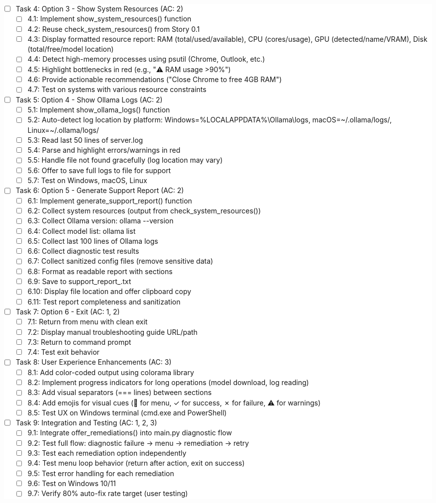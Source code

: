 - [ ] Task 4: Option 3 - Show System Resources (AC: 2)
  - [ ] 4.1: Implement show_system_resources() function
  - [ ] 4.2: Reuse check_system_resources() from Story 0.1
  - [ ] 4.3: Display formatted resource report: RAM (total/used/available), CPU (cores/usage), GPU (detected/name/VRAM), Disk (total/free/model location)
  - [ ] 4.4: Detect high-memory processes using psutil (Chrome, Outlook, etc.)
  - [ ] 4.5: Highlight bottlenecks in red (e.g., "⚠️ RAM usage >90%")
  - [ ] 4.6: Provide actionable recommendations ("Close Chrome to free 4GB RAM")
  - [ ] 4.7: Test on systems with various resource constraints

- [ ] Task 5: Option 4 - Show Ollama Logs (AC: 2)
  - [ ] 5.1: Implement show_ollama_logs() function
  - [ ] 5.2: Auto-detect log location by platform: Windows=%LOCALAPPDATA%\Ollama\logs\, macOS=~/.ollama/logs/, Linux=~/.ollama/logs/
  - [ ] 5.3: Read last 50 lines of server.log
  - [ ] 5.4: Parse and highlight errors/warnings in red
  - [ ] 5.5: Handle file not found gracefully (log location may vary)
  - [ ] 5.6: Offer to save full logs to file for support
  - [ ] 5.7: Test on Windows, macOS, Linux

- [ ] Task 6: Option 5 - Generate Support Report (AC: 2)
  - [ ] 6.1: Implement generate_support_report() function
  - [ ] 6.2: Collect system resources (output from check_system_resources())
  - [ ] 6.3: Collect Ollama version: ollama --version
  - [ ] 6.4: Collect model list: ollama list
  - [ ] 6.5: Collect last 100 lines of Ollama logs
  - [ ] 6.6: Collect diagnostic test results
  - [ ] 6.7: Collect sanitized config files (remove sensitive data)
  - [ ] 6.8: Format as readable report with sections
  - [ ] 6.9: Save to support_report_<timestamp>.txt
  - [ ] 6.10: Display file location and offer clipboard copy
  - [ ] 6.11: Test report completeness and sanitization

- [ ] Task 7: Option 6 - Exit (AC: 1, 2)
  - [ ] 7.1: Return from menu with clean exit
  - [ ] 7.2: Display manual troubleshooting guide URL/path
  - [ ] 7.3: Return to command prompt
  - [ ] 7.4: Test exit behavior

- [ ] Task 8: User Experience Enhancements (AC: 3)
  - [ ] 8.1: Add color-coded output using colorama library
  - [ ] 8.2: Implement progress indicators for long operations (model download, log reading)
  - [ ] 8.3: Add visual separators (=== lines) between sections
  - [ ] 8.4: Add emojis for visual cues (🔧 for menu, ✓ for success, ✗ for failure, ⚠️ for warnings)
  - [ ] 8.5: Test UX on Windows terminal (cmd.exe and PowerShell)

- [ ] Task 9: Integration and Testing (AC: 1, 2, 3)
  - [ ] 9.1: Integrate offer_remediations() into main.py diagnostic flow
  - [ ] 9.2: Test full flow: diagnostic failure → menu → remediation → retry
  - [ ] 9.3: Test each remediation option independently
  - [ ] 9.4: Test menu loop behavior (return after action, exit on success)
  - [ ] 9.5: Test error handling for each remediation
  - [ ] 9.6: Test on Windows 10/11
  - [ ] 9.7: Verify 80% auto-fix rate target (user testing)
